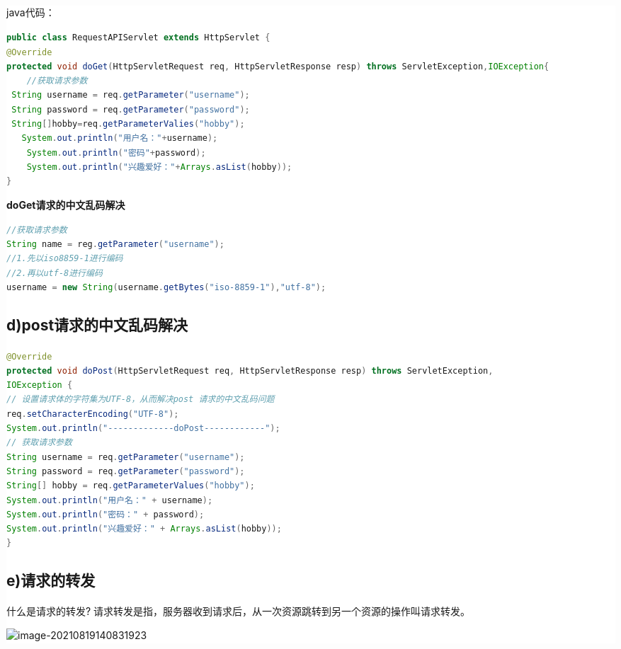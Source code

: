 java代码：

```java
public class RequestAPIServlet extends HttpServlet {
@Override
protected void doGet(HttpServletRequest req, HttpServletResponse resp) throws ServletException,IOException{
    //获取请求参数
 String username = req.getParameter("username");
 String password = req.getParameter("password"); 
 String[]hobby=req.getParameterValies("hobby");
   System.out.println("用户名："+username);
    System.out.println("密码"+password);
    System.out.println("兴趣爱好："+Arrays.asList(hobby));
}
```

**doGet请求的中文乱码解决**	

```java
//获取请求参数
String name = reg.getParameter("username");
//1.先以iso8859-1进行编码
//2.再以utf-8进行编码
username = new String(username.getBytes("iso-8859-1"),"utf-8");
```

## d)post请求的中文乱码解决

```Java
@Override
protected void doPost(HttpServletRequest req, HttpServletResponse resp) throws ServletException,
IOException {
// 设置请求体的字符集为UTF-8，从而解决post 请求的中文乱码问题
req.setCharacterEncoding("UTF-8");
System.out.println("-------------doPost------------");
// 获取请求参数
String username = req.getParameter("username");
String password = req.getParameter("password");
String[] hobby = req.getParameterValues("hobby");
System.out.println("用户名：" + username);
System.out.println("密码：" + password);
System.out.println("兴趣爱好：" + Arrays.asList(hobby));
}
```

## e)请求的转发

什么是请求的转发?
请求转发是指，服务器收到请求后，从一次资源跳转到另一个资源的操作叫请求转发。

![image-20210819140831923](https://gitee.com/luck365/studypicture/raw/master/img/javaweb/Servlet/image-20210819140831923.png)
